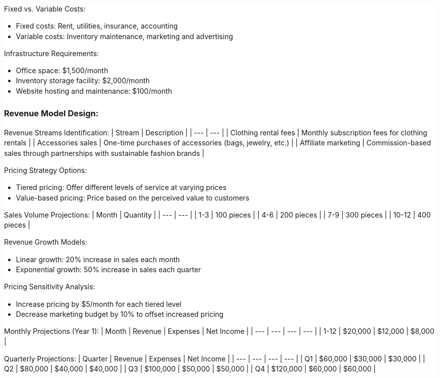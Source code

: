 Fixed vs. Variable Costs:
* Fixed costs: Rent, utilities, insurance, accounting
* Variable costs: Inventory maintenance, marketing and advertising

Infrastructure Requirements:
* Office space: $1,500/month
* Inventory storage facility: $2,000/month
* Website hosting and maintenance: $100/month

### Revenue Model Design:

Revenue Streams Identification:
| Stream | Description |
| --- | --- |
| Clothing rental fees | Monthly subscription fees for clothing rentals |
| Accessories sales | One-time purchases of accessories (bags, jewelry, etc.) |
| Affiliate marketing | Commission-based sales through partnerships with sustainable fashion brands |

Pricing Strategy Options:
* Tiered pricing: Offer different levels of service at varying prices
* Value-based pricing: Price based on the perceived value to customers

Sales Volume Projections:
| Month | Quantity |
| --- | --- |
| 1-3 | 100 pieces |
| 4-6 | 200 pieces |
| 7-9 | 300 pieces |
| 10-12 | 400 pieces |

Revenue Growth Models:
* Linear growth: 20% increase in sales each month
* Exponential growth: 50% increase in sales each quarter

Pricing Sensitivity Analysis:
* Increase pricing by $5/month for each tiered level
* Decrease marketing budget by 10% to offset increased pricing


Monthly Projections (Year 1):
| Month | Revenue | Expenses | Net Income |
| --- | --- | --- | --- |
| 1-12 | $20,000 | $12,000 | $8,000 |

Quarterly Projections:
| Quarter | Revenue | Expenses | Net Income |
| --- | --- | --- | --- |
| Q1 | $60,000 | $30,000 | $30,000 |
| Q2 | $80,000 | $40,000 | $40,000 |
| Q3 | $100,000 | $50,000 | $50,000 |
| Q4 | $120,000 | $60,000 | $60,000 |
